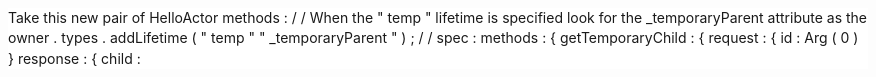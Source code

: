 Take
this
new
pair
of
HelloActor
methods
:
/
/
When
the
"
temp
"
lifetime
is
specified
look
for
the
_temporaryParent
attribute
as
the
owner
.
types
.
addLifetime
(
"
temp
"
"
_temporaryParent
"
)
;
/
/
spec
:
methods
:
{
getTemporaryChild
:
{
request
:
{
id
:
Arg
(
0
)
}
response
:
{
child
: